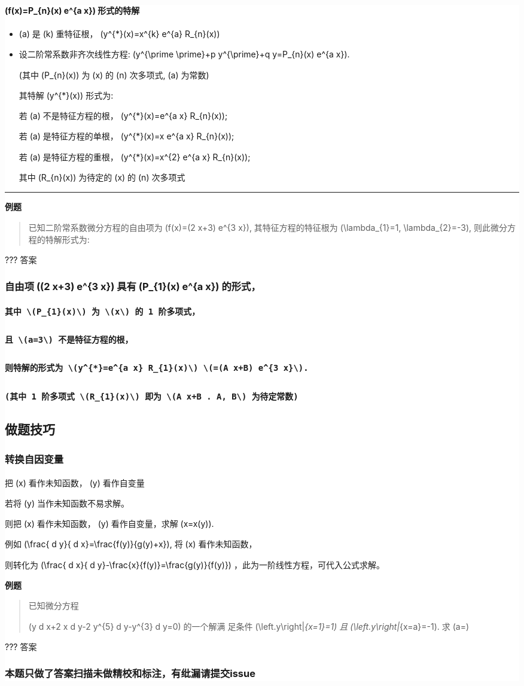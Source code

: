 #### \(f(x)=P_{n}(x) e^{a x}\) 形式的特解

* \(a\) 是 \(k\) 重特征根， \(y^{*}(x)=x^{k} e^{a} R_{n}(x)\)

* 设二阶常系数非齐次线性方程: \(y^{\prime \prime}+p y^{\prime}+q y=P_{n}(x) e^{a x}\). 

    (其中 \(P_{n}(x)\) 为 \(x\) 的 \(n\) 次多项式, \(a\) 为常数) 

    其特解 \(y^{*}(x)\) 形式为:

    若 \(a\) 不是特征方程的根， \(y^{*}(x)=e^{a x} R_{n}(x)\);

    若 \(a\) 是特征方程的单根， \(y^{*}(x)=x e^{a x} R_{n}(x)\);

    若 \(a\) 是特征方程的重根， \(y^{*}(x)=x^{2} e^{a x} R_{n}(x)\);

    其中 \(R_{n}(x)\) 为待定的 \(x\) 的 \(n\) 次多项式

---

**例题**

>已知二阶常系数微分方程的自由项为 \(f(x)=(2 x+3) e^{3 x}\), 其特征方程的特征根为 \(\lambda_{1}=1, \lambda_{2}=-3\), 则此微分方程的特解形式为:

??? 答案
    <h3>自由项 \((2 x+3) e^{3 x}\) 具有 \(P_{1}(x) e^{a x}\) 的形式，

    其中 \(P_{1}(x)\) 为 \(x\) 的 1 阶多项式，

    且 \(a=3\) 不是特征方程的根，

    则特解的形式为 \(y^{*}=e^{a x} R_{1}(x)\) \(=(A x+B) e^{3 x}\). 

    (其中 1 阶多项式 \(R_{1}(x)\) 即为 \(A x+B . A, B\) 为待定常数)

## 做题技巧

### 转换自因变量

把 \(x\) 看作未知函数， \(y\) 看作自变量

若将 \(y\) 当作未知函数不易求解。

则把 \(x\) 看作未知函数， \(y\) 看作自变量，求解 \(x=x(y)\).

例如 \(\frac{ d y}{ d x}=\frac{f(y)}{g(y)+x}\), 将 \(x\) 看作未知函数，

则转化为 \(\frac{ d x}{ d y}-\frac{x}{f(y)}=\frac{g(y)}{f(y)}\) ，此为一阶线性方程，可代入公式求解。

**例题**

>已知微分方程
>
>\(y d x+2 x d y-2 y^{5} d y-y^{3} d y=0\) 的一个解满 足条件 \(\left.y\right|_{x=1}=1\) 且 \(\left.y\right|_{x=a}=-1\). 求 \(a=\)

??? 答案
    <h3>
    本题只做了答案扫描未做精校和标注，有纰漏请提交issue

